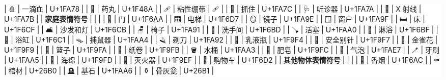 | 🩸 | 一滴血 | U+1FA78 |
| 💊 | 药丸 | U+1F48A |
| 🩹 | 粘性绷带 | 🩹 |
| 🩼 | 抓住 | U+1FA7C |
| 🩺 | 听诊器 | U+1FA7A |
| 🩻 | X 射线 | U+1FA7B |
| **家庭表情符号** |  |  |
| 🚪 | 门 | U+1F6AA |
| 🛗 | 电梯 | U+1F6D7 |
| 🪞 | 镜子 | U+1FA9E |
| 🪟 | 窗户 | U+1FA9F |
| 🛏 | 床 | U+1F6CF |
| 🛋 | 沙发和灯 | U+1F6CB |
| 🪑 | 椅子 | U+1FA91 |
| 🚽 | 洗手间 | U+1F6BD |
| 🪠 | 活塞 | U+1FAA0 |
| 🚿 | 淋浴 | U+1F6BF |
| 🛁 | 浴缸 | U+1F6C1 |
| 🪤 | 捕鼠器 | U+1FAA4 |
| 🪒 | 剃刀 | U+1FA92 |
| 🧴 | 乳液瓶 | U+1F9F4 |
| 🧷 | 安全别针 | U+1F9F7 |
| 🧹 | 金雀花 | U+1F9F9 |
| 🧺 | 篮子 | U+1F9FA |
| 🧻 | 纸卷 | U+1F9FB |
| 🪣 | 水桶 | U+1FAA3 |
| 🧼 | 肥皂 | U+1F9FC |
| 🫧 | 气泡 | U+1FAE7 |
| 🪥 | 牙刷 | U+1FAA5 |
| 🧽 | 海绵 | U+1F9FD |
| 🧯 | 灭火器 | U+1F9EF |
| 🛒 | 购物车 | U+1F6D2 |
| **其他物体表情符号** |  |  |
| 🚬 | 香烟 | U+1F6AC |
| ⚰ | 棺材 | U+26B0 |
| 🪦 | 基石 | U+1FAA6 |
| ⚱ | 骨灰瓮 | U+26B1 |